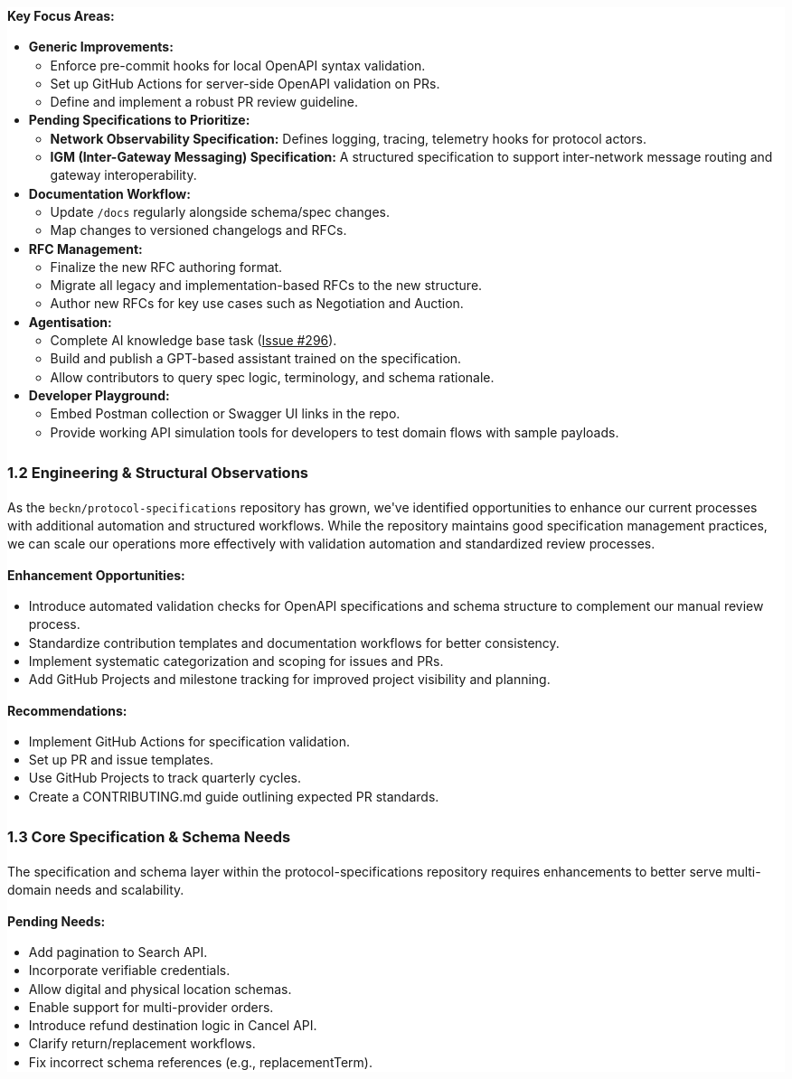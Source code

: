 **Key Focus Areas:**
- **Generic Improvements:**  
  - Enforce pre-commit hooks for local OpenAPI syntax validation.  
  - Set up GitHub Actions for server-side OpenAPI validation on PRs.  
  - Define and implement a robust PR review guideline.  
- **Pending Specifications to Prioritize:**  
  - **Network Observability Specification:** Defines logging, tracing, telemetry hooks for protocol actors.  
  - **IGM (Inter-Gateway Messaging) Specification:** A structured specification to support inter-network message routing and gateway interoperability.  
- **Documentation Workflow:**  
  - Update `/docs` regularly alongside schema/spec changes.  
  - Map changes to versioned changelogs and RFCs.  
- **RFC Management:**  
  - Finalize the new RFC authoring format.  
  - Migrate all legacy and implementation-based RFCs to the new structure.  
  - Author new RFCs for key use cases such as Negotiation and Auction.  
- **Agentisation:**  
  - Complete AI knowledge base task ([Issue #296](https://github.com/beckn/missions/issues/296)).  
  - Build and publish a GPT-based assistant trained on the specification.  
  - Allow contributors to query spec logic, terminology, and schema rationale.  
- **Developer Playground:**  
  - Embed Postman collection or Swagger UI links in the repo.  
  - Provide working API simulation tools for developers to test domain flows with sample payloads.

### 1.2 Engineering & Structural Observations

As the `beckn/protocol-specifications` repository has grown, we've identified opportunities to enhance our current processes with additional automation and structured workflows. While the repository maintains good specification management practices, we can scale our operations more effectively with validation automation and standardized review processes.

**Enhancement Opportunities:**
- Introduce automated validation checks for OpenAPI specifications and schema structure to complement our manual review process.  
- Standardize contribution templates and documentation workflows for better consistency.  
- Implement systematic categorization and scoping for issues and PRs.  
- Add GitHub Projects and milestone tracking for improved project visibility and planning.

**Recommendations:**
- Implement GitHub Actions for specification validation.  
- Set up PR and issue templates.  
- Use GitHub Projects to track quarterly cycles.  
- Create a CONTRIBUTING.md guide outlining expected PR standards.

### 1.3 Core Specification & Schema Needs

The specification and schema layer within the protocol-specifications repository requires enhancements to better serve multi-domain needs and scalability.

**Pending Needs:**
- Add pagination to Search API.  
- Incorporate verifiable credentials.  
- Allow digital and physical location schemas.  
- Enable support for multi-provider orders.  
- Introduce refund destination logic in Cancel API.  
- Clarify return/replacement workflows.  
- Fix incorrect schema references (e.g., replacementTerm).
